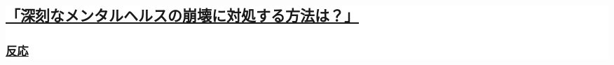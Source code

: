 ## [「深刻なメンタルヘルスの崩壊に対処する方法は？」](https://news.ycombinator.com/item?id=42121630)

### [反応](https://news.ycombinator.com/item?id=42121630)

<head>
  <meta property="og:title" content="「GPS不要：私たちのアプリは地下鉄を特定できるようになりました」" />
  <meta property="og:type" content="website" />
  <meta property="og:image" content="https://og.cho.sh/api/og/?title=%E3%80%8CGPS%E4%B8%8D%E8%A6%81%EF%BC%9A%E7%A7%81%E3%81%9F%E3%81%A1%E3%81%AE%E3%82%A2%E3%83%97%E3%83%AA%E3%81%AF%E5%9C%B0%E4%B8%8B%E9%89%84%E3%82%92%E7%89%B9%E5%AE%9A%E3%81%A7%E3%81%8D%E3%82%8B%E3%82%88%E3%81%86%E3%81%AB%E3%81%AA%E3%82%8A%E3%81%BE%E3%81%97%E3%81%9F%E3%80%8D&subheading=2024%E5%B9%B411%E6%9C%8813%E6%97%A5%E6%B0%B4%E6%9B%9C%E6%97%A5%3A%20%E3%83%8F%E3%83%83%E3%82%AB%E3%83%BC%E3%83%8B%E3%83%A5%E3%83%BC%E3%82%B9%E3%81%BE%E3%81%A8%E3%82%81" />
</head>
